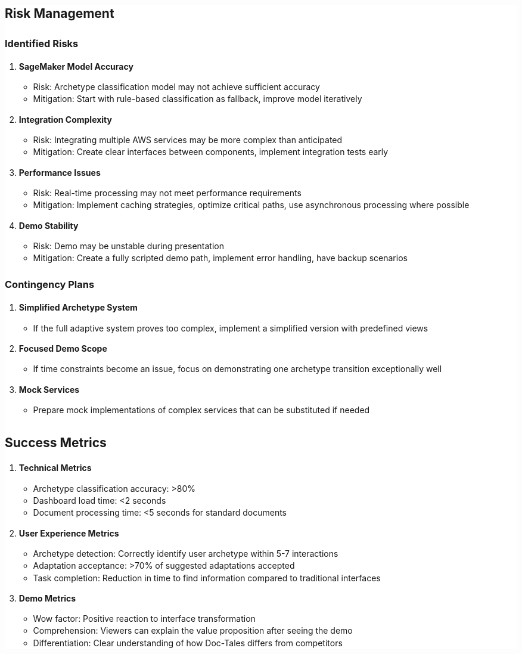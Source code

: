 ## Risk Management

### Identified Risks

1. **SageMaker Model Accuracy**
   - Risk: Archetype classification model may not achieve sufficient accuracy
   - Mitigation: Start with rule-based classification as fallback, improve model iteratively

2. **Integration Complexity**
   - Risk: Integrating multiple AWS services may be more complex than anticipated
   - Mitigation: Create clear interfaces between components, implement integration tests early

3. **Performance Issues**
   - Risk: Real-time processing may not meet performance requirements
   - Mitigation: Implement caching strategies, optimize critical paths, use asynchronous processing where possible

4. **Demo Stability**
   - Risk: Demo may be unstable during presentation
   - Mitigation: Create a fully scripted demo path, implement error handling, have backup scenarios

### Contingency Plans

1. **Simplified Archetype System**
   - If the full adaptive system proves too complex, implement a simplified version with predefined views

2. **Focused Demo Scope**
   - If time constraints become an issue, focus on demonstrating one archetype transition exceptionally well

3. **Mock Services**
   - Prepare mock implementations of complex services that can be substituted if needed

## Success Metrics

1. **Technical Metrics**
   - Archetype classification accuracy: >80%
   - Dashboard load time: <2 seconds
   - Document processing time: <5 seconds for standard documents

2. **User Experience Metrics**
   - Archetype detection: Correctly identify user archetype within 5-7 interactions
   - Adaptation acceptance: >70% of suggested adaptations accepted
   - Task completion: Reduction in time to find information compared to traditional interfaces

3. **Demo Metrics**
   - Wow factor: Positive reaction to interface transformation
   - Comprehension: Viewers can explain the value proposition after seeing the demo
   - Differentiation: Clear understanding of how Doc-Tales differs from competitors
